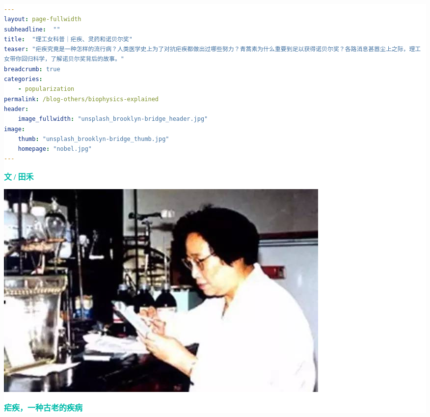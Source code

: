 ```yaml
---
layout: page-fullwidth
subheadline:  ""
title:  "理工女科普｜疟疾、灵药和诺贝尔奖"
teaser: "疟疾究竟是一种怎样的流行病？人类医学史上为了对抗疟疾都做出过哪些努力？青蒿素为什么重要到足以获得诺贝尔奖？各路消息甚嚣尘上之际，理工女带你回归科学，了解诺贝尔奖背后的故事。"
breadcrumb: true
categories:
    - popularization
permalink: /blog-others/biophysics-explained
header:
    image_fullwidth: "unsplash_brooklyn-bridge_header.jpg"
image:
    thumb: "unsplash_brooklyn-bridge_thumb.jpg"
    homepage: "nobel.jpg"
---
```



<p style="line-height: normal; font-size: 16px; font-family: 微软雅黑; color: rgb(0, 187, 170); box-sizing: border-box; padding: 0px; margin: 10px 0px; text-align: left;"><strong>
文 /  田禾
</strong></p>



![title](/assets/img/nobel.jpg)

<p style="line-height: normal; font-size: 16px; font-family: 微软雅黑; color: rgb(0, 187, 170); box-sizing: border-box; padding: 0px; margin: 10px 0px; text-align: left;"><strong>
疟疾，一种古老的疾病
</strong></p>
